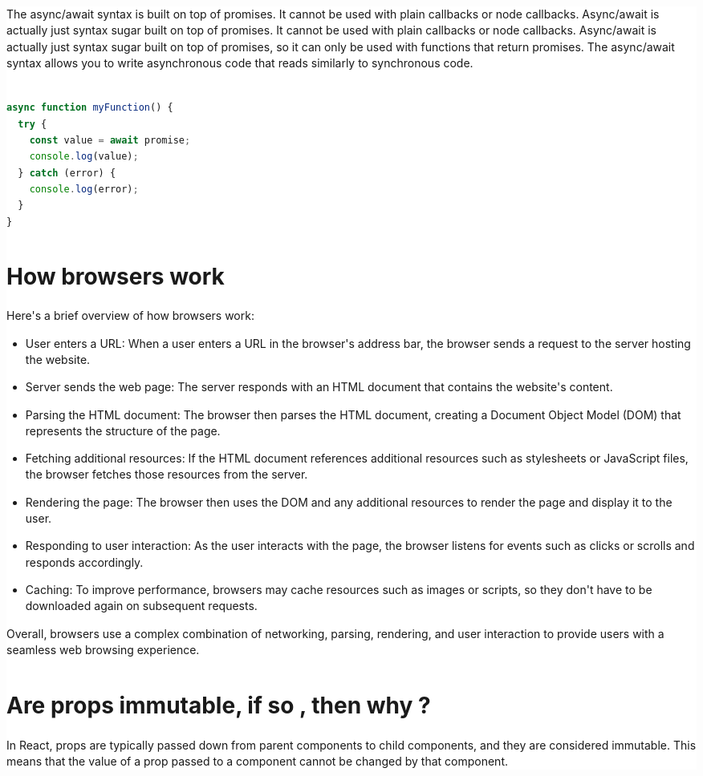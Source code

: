 The async/await syntax is built on top of promises. It cannot be used with plain callbacks or node callbacks. Async/await is actually just syntax sugar built on top of promises. It cannot be used with plain callbacks or node callbacks. Async/await is actually just syntax sugar built on top of promises, so it can only be used with functions that return promises. The async/await syntax allows you to write asynchronous code that reads similarly to synchronous code.

```js

async function myFunction() {
  try {
    const value = await promise;
    console.log(value);
  } catch (error) {
    console.log(error);
  }
}

```





# How browsers work

Here's a brief overview of how browsers work:

- User enters a URL: When a user enters a URL in the browser's address bar, the browser sends a request to the server hosting the website.

- Server sends the web page: The server responds with an HTML document that contains the website's content.

- Parsing the HTML document: The browser then parses the HTML document, creating a Document Object Model (DOM) that represents the structure of the page.

- Fetching additional resources: If the HTML document references additional resources such as stylesheets or JavaScript files, the browser fetches those resources from the server.

- Rendering the page: The browser then uses the DOM and any additional resources to render the page and display it to the user.

- Responding to user interaction: As the user interacts with the page, the browser listens for events such as clicks or scrolls and responds accordingly.

- Caching: To improve performance, browsers may cache resources such as images or scripts, so they don't have to be downloaded again on subsequent requests.

Overall, browsers use a complex combination of networking, parsing, rendering, and user interaction to provide users with a seamless web browsing experience.

# Are props immutable, if so , then why ? 

In React, props are typically passed down from parent components to child components, and they are considered immutable. This means that the value of a prop passed to a component cannot be changed by that component.
